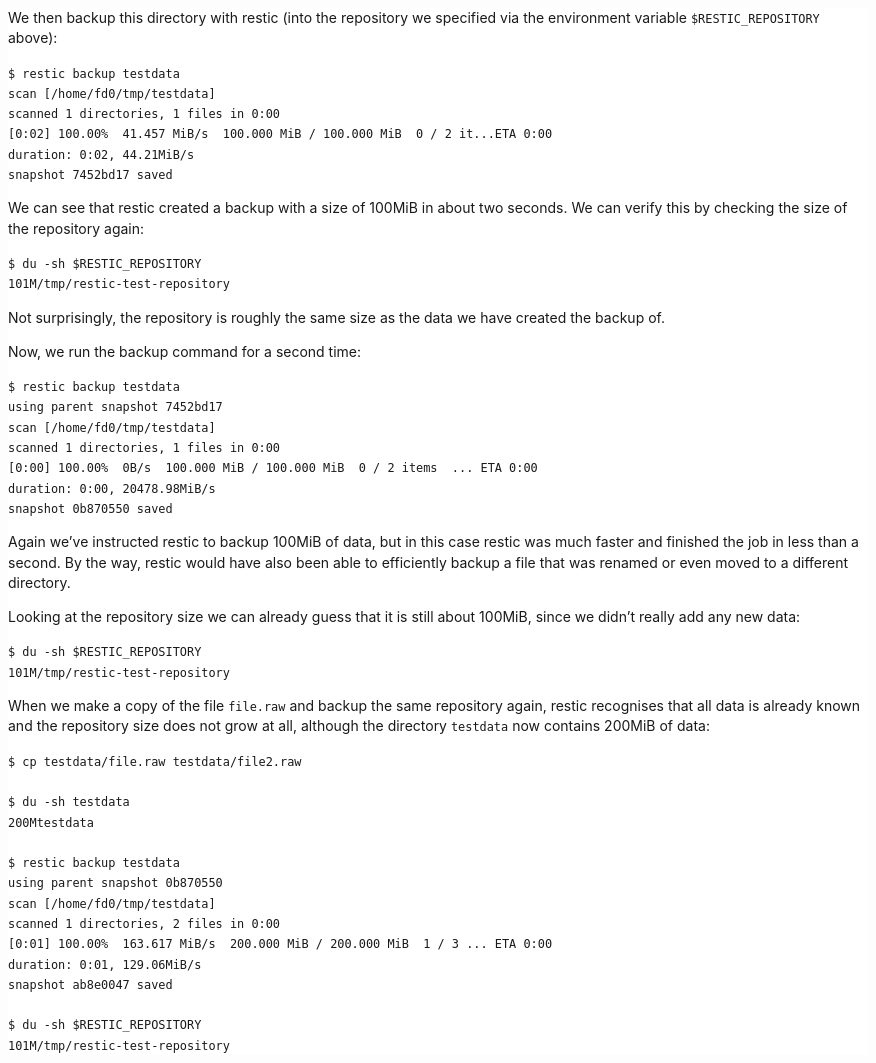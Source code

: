 We then backup this directory with restic (into the repository we specified via the environment variable `$RESTIC_REPOSITORY` above):

```
$ restic backup testdata
scan [/home/fd0/tmp/testdata]
scanned 1 directories, 1 files in 0:00
[0:02] 100.00%  41.457 MiB/s  100.000 MiB / 100.000 MiB  0 / 2 it...ETA 0:00
duration: 0:02, 44.21MiB/s
snapshot 7452bd17 saved
```

We can see that restic created a backup with a size of 100MiB in about two seconds. We can verify this by checking the size of the repository again:

```
$ du -sh $RESTIC_REPOSITORY
101M/tmp/restic-test-repository
```

Not surprisingly, the repository is roughly the same size as the data we have created the backup of.

Now, we run the backup command for a second time:

```
$ restic backup testdata
using parent snapshot 7452bd17
scan [/home/fd0/tmp/testdata]
scanned 1 directories, 1 files in 0:00
[0:00] 100.00%  0B/s  100.000 MiB / 100.000 MiB  0 / 2 items  ... ETA 0:00
duration: 0:00, 20478.98MiB/s
snapshot 0b870550 saved
```

Again we’ve instructed restic to backup 100MiB of data, but in this case restic was much faster and finished the job in less than a second. By the way, restic would have also been able to efficiently backup a file that was renamed or even moved to a different directory.

Looking at the repository size we can already guess that it is still about 100MiB, since we didn’t really add any new data:

```
$ du -sh $RESTIC_REPOSITORY
101M/tmp/restic-test-repository
```

When we make a copy of the file `file.raw` and backup the same repository again, restic recognises that all data is already known and the repository size does not grow at all, although the directory `testdata` now contains 200MiB of data:

```
$ cp testdata/file.raw testdata/file2.raw

$ du -sh testdata
200Mtestdata

$ restic backup testdata
using parent snapshot 0b870550
scan [/home/fd0/tmp/testdata]
scanned 1 directories, 2 files in 0:00
[0:01] 100.00%  163.617 MiB/s  200.000 MiB / 200.000 MiB  1 / 3 ... ETA 0:00
duration: 0:01, 129.06MiB/s
snapshot ab8e0047 saved

$ du -sh $RESTIC_REPOSITORY
101M/tmp/restic-test-repository
```
